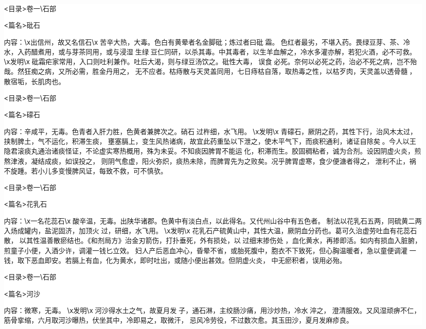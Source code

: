 

<目录>卷一\石部

<篇名>砒石

内容：\x出信州，故又名信石\x 
苦辛大热，大毒。色白有黄晕者名金脚砒；炼过者曰砒 
霜。 
色红者最劣，不堪入药。畏绿豆芽、茶、冷水，入药醋煮用，或与芽茶同用，或与浸湿 
生绿 
豆仁同研，以杀其毒。中其毒者，以生羊血解之，冷水多灌亦解，若犯火酒，必不可救。 
\x发明\x 砒霜疟家常用，入口则吐利兼作。吐后大渴，则与绿豆汤饮之。砒性大毒， 
误食 
必死。奈何以必死之药，治必不死之病，岂不殆哉。然狂痴之病，又所必需，胜金丹用之， 
无不应者。枯痔散与天灵盖同用，七日痔枯自落，取热毒之性，以枯歹肉，天灵盖以透骨髓 
，散宿垢，长肌肉也。 



<目录>卷一\石部

<篇名>礞石

内容：辛咸平，无毒。色青者入肝力胜，色黄者兼脾次之。硝石 过杵细，水飞用。 
\x发明\x 青礞石，厥阴之药，其性下行，治风木太过，挟制脾土，气不运化，积滞生痰， 
壅塞膈上，变生风热诸病，故宜此药重坠以下泄之，使木平气下，而痰积通利，诸证自除矣 
。今人以王隐君滚痰丸通治诸痰怪证，不论虚实寒热概用，殊为未妥。不知痰因脾胃不能运 
化，积滞而生。胶固稠粘者，诚为合剂。设因阴虚火炎，煎熬津液，凝结成痰，如误投之， 
则阴气愈虚，阳火弥炽，痰热未除，而脾胃先为之败矣。况乎脾胃虚寒，食少便溏者得之， 
泄利不止，祸不旋踵。若小儿多变慢脾风证，每致不救，可不慎欤。 



<目录>卷一\石部

<篇名>花乳石

内容：\x一名花蕊石\x 
酸辛温，无毒。出陕华诸郡。色黄中有淡白点，以此得名。又代州山谷中有五色者。 
制法以花乳石五两，同硫黄二两入炀成罐内，盐泥固济，加顶火 过，研细，水飞用。 
\x发明\x 花乳石产硫黄山中，其性大温，厥阴血分药也。葛可久治虚劳吐血有花蕊石 
散， 
以其性温善散瘀结也。《和剂局方》治金刃箭伤，打扑垂死，外有损处，以 过细末掺伤处 
，血化黄水，再掺即活。如内有损血入脏腑，煎童子小便，入酒少许，调灌一钱匕立效。 
妇人产后恶血冲心，昏晕不省，或胎死腹中，胞衣不下致死，但心胸温暖者，急以童便调灌 
一钱，取下恶血即安。若膈上有血，化为黄水，即时吐出，或随小便出甚效。但阴虚火炎， 
中无瘀积者，误用必殆。 



<目录>卷一\石部

<篇名>河沙

内容：微寒，无毒。 
\x发明\x 河沙得水土之气，故夏月发 子，通石淋，主绞肠沙痛，用沙炒热，冷水 
淬之， 
澄清服效。又风湿顽痹不仁，筋骨挛缩，六月取河沙曝热，伏坐其中，冷即易之，取微汗， 
忌风冷劳役，不过数次愈。其玉田沙，夏月发麻疹良。 

